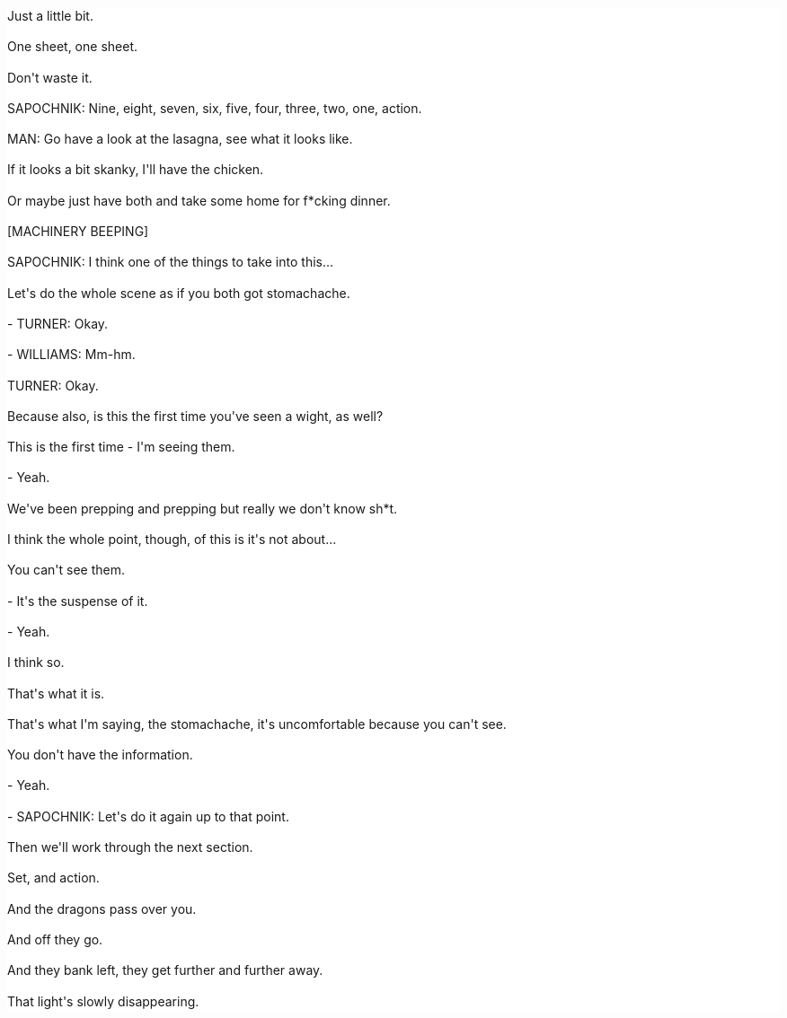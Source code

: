 Just a little bit.

One sheet, one sheet.

Don't waste it.

SAPOCHNIK: Nine, eight, seven, six, five, four, three, two, one, action.

MAN: Go have a look at the lasagna, see what it looks like.

If it looks a bit skanky, I'll have the chicken.

Or maybe just have both and take some home for f\*cking dinner.

\[MACHINERY BEEPING\]

SAPOCHNIK: I think one of the things to take into this...

Let's do the whole scene as if you both got stomachache.

\- TURNER: Okay.

\- WILLIAMS: Mm-hm.

TURNER: Okay.

Because also, is this the first time you've seen a wight, as well?

This is the first time - I'm seeing them.

\- Yeah.

We've been prepping and prepping but really we don't know sh\*t.

I think the whole point, though, of this is it's not about...

You can't see them.

\- It's the suspense of it.

\- Yeah.

I think so.

That's what it is.

That's what I'm saying, the stomachache, it's uncomfortable because you can't see.

You don't have the information.

\- Yeah.

\- SAPOCHNIK: Let's do it again up to that point.

Then we'll work through the next section.

Set, and action.

And the dragons pass over you.

And off they go.

And they bank left, they get further and further away.

That light's slowly disappearing.
